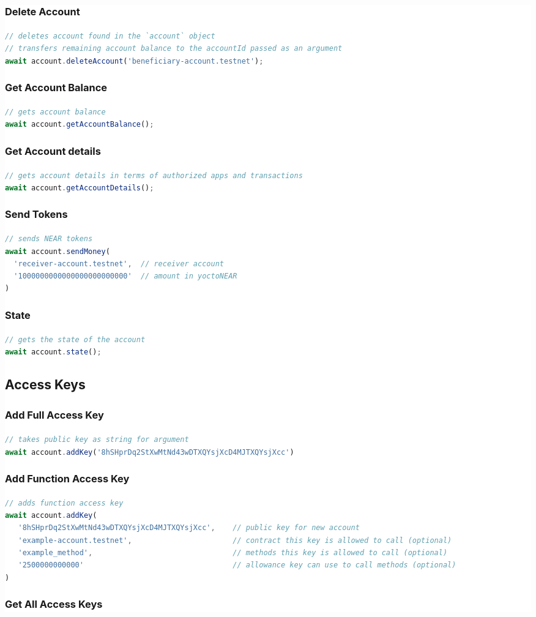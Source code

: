 ### Delete Account

```js
// deletes account found in the `account` object
// transfers remaining account balance to the accountId passed as an argument
await account.deleteAccount('beneficiary-account.testnet');
```

### Get Account Balance

```js
// gets account balance
await account.getAccountBalance();
```

### Get Account details

```js
// gets account details in terms of authorized apps and transactions
await account.getAccountDetails();
```
### Send Tokens

```js
// sends NEAR tokens
await account.sendMoney(
  'receiver-account.testnet',  // receiver account
  '1000000000000000000000000'  // amount in yoctoNEAR
)
```

### State

```js
// gets the state of the account
await account.state();
```

## Access Keys

### Add Full Access Key

```js
// takes public key as string for argument
await account.addKey('8hSHprDq2StXwMtNd43wDTXQYsjXcD4MJTXQYsjXcc') 
```

### Add Function Access Key

```js
// adds function access key
await account.addKey(
   '8hSHprDq2StXwMtNd43wDTXQYsjXcD4MJTXQYsjXcc',    // public key for new account
   'example-account.testnet',                       // contract this key is allowed to call (optional)
   'example_method',                                // methods this key is allowed to call (optional)
   '2500000000000'                                  // allowance key can use to call methods (optional)
)
```
### Get All Access Keys
